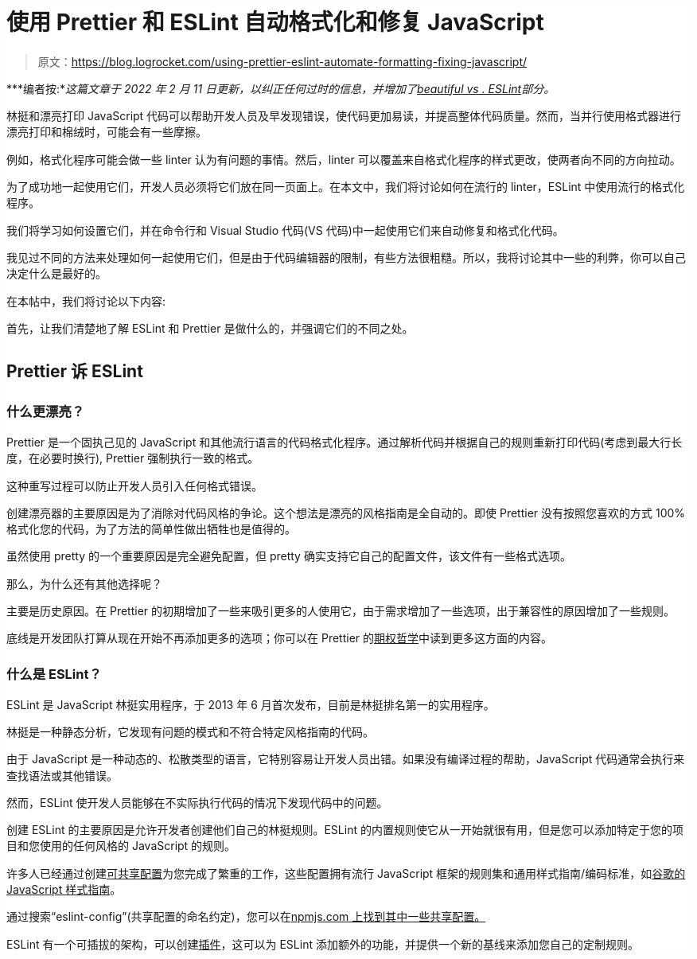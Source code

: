 # 使用 Prettier 和 ESLint 自动格式化和修复 JavaScript 

> 原文：<https://blog.logrocket.com/using-prettier-eslint-automate-formatting-fixing-javascript/>

***编者按:**这篇文章于 2022 年 2 月 11 日更新，以纠正任何过时的信息，并增加了[beautiful vs . ESLint](#prettier-vs-eslint)部分。*

林挺和漂亮打印 JavaScript 代码可以帮助开发人员及早发现错误，使代码更加易读，并提高整体代码质量。然而，当并行使用格式器进行漂亮打印和棉绒时，可能会有一些摩擦。

例如，格式化程序可能会做一些 linter 认为有问题的事情。然后，linter 可以覆盖来自格式化程序的样式更改，使两者向不同的方向拉动。

为了成功地一起使用它们，开发人员必须将它们放在同一页面上。在本文中，我们将讨论如何在流行的 linter，ESLint 中使用流行的格式化程序。

我们将学习如何设置它们，并在命令行和 Visual Studio 代码(VS 代码)中一起使用它们来自动修复和格式化代码。

我见过不同的方法来处理如何一起使用它们，但是由于代码编辑器的限制，有些方法很粗糙。所以，我将讨论其中一些的利弊，你可以自己决定什么是最好的。

在本帖中，我们将讨论以下内容:

首先，让我们清楚地了解 ESLint 和 Prettier 是做什么的，并强调它们的不同之处。

## Prettier 诉 ESLint

### 什么更漂亮？

Prettier 是一个固执己见的 JavaScript 和其他流行语言的代码格式化程序。通过解析代码并根据自己的规则重新打印代码(考虑到最大行长度，在必要时换行), Prettier 强制执行一致的格式。

这种重写过程可以防止开发人员引入任何格式错误。

创建漂亮器的主要原因是为了消除对代码风格的争论。这个想法是漂亮的风格指南是全自动的。即使 Prettier 没有按照您喜欢的方式 100%格式化您的代码，为了方法的简单性做出牺牲也是值得的。

虽然使用 pretty 的一个重要原因是完全避免配置，但 pretty 确实支持它自己的配置文件，该文件有一些格式选项。

那么，为什么还有其他选择呢？

主要是历史原因。在 Prettier 的初期增加了一些来吸引更多的人使用它，由于需求增加了一些选项，出于兼容性的原因增加了一些规则。

底线是开发团队打算从现在开始不再添加更多的选项；你可以在 Prettier 的[期权哲学](https://prettier.io/docs/en/option-philosophy.html)中读到更多这方面的内容。

### 什么是 ESLint？

ESLint 是 JavaScript 林挺实用程序，于 2013 年 6 月首次发布，目前是林挺排名第一的实用程序。

林挺是一种静态分析，它发现有问题的模式和不符合特定风格指南的代码。

由于 JavaScript 是一种动态的、松散类型的语言，它特别容易让开发人员出错。如果没有编译过程的帮助，JavaScript 代码通常会执行来查找语法或其他错误。

然而，ESLint 使开发人员能够在不实际执行代码的情况下发现代码中的问题。

创建 ESLint 的主要原因是允许开发者创建他们自己的林挺规则。ESLint 的内置规则使它从一开始就很有用，但是您可以添加特定于您的项目和您使用的任何风格的 JavaScript 的规则。

许多人已经通过创建[可共享配置](https://eslint.org/docs/developer-guide/shareable-configs)为您完成了繁重的工作，这些配置拥有流行 JavaScript 框架的规则集和通用样式指南/编码标准，如[谷歌的 JavaScript 样式指南](https://google.github.io/styleguide/jsguide.html)。

通过搜索“eslint-config”(共享配置的命名约定)，您可以在[npmjs.com 上找到其中一些共享配置。](https://www.npmjs.com/search?q=eslint%20config)

ESLint 有一个可插拔的架构，可以创建[插件](https://eslint.org/docs/developer-guide/working-with-plugins)，这可以为 ESLint 添加额外的功能，并提供一个新的基线来添加您自己的定制规则。
